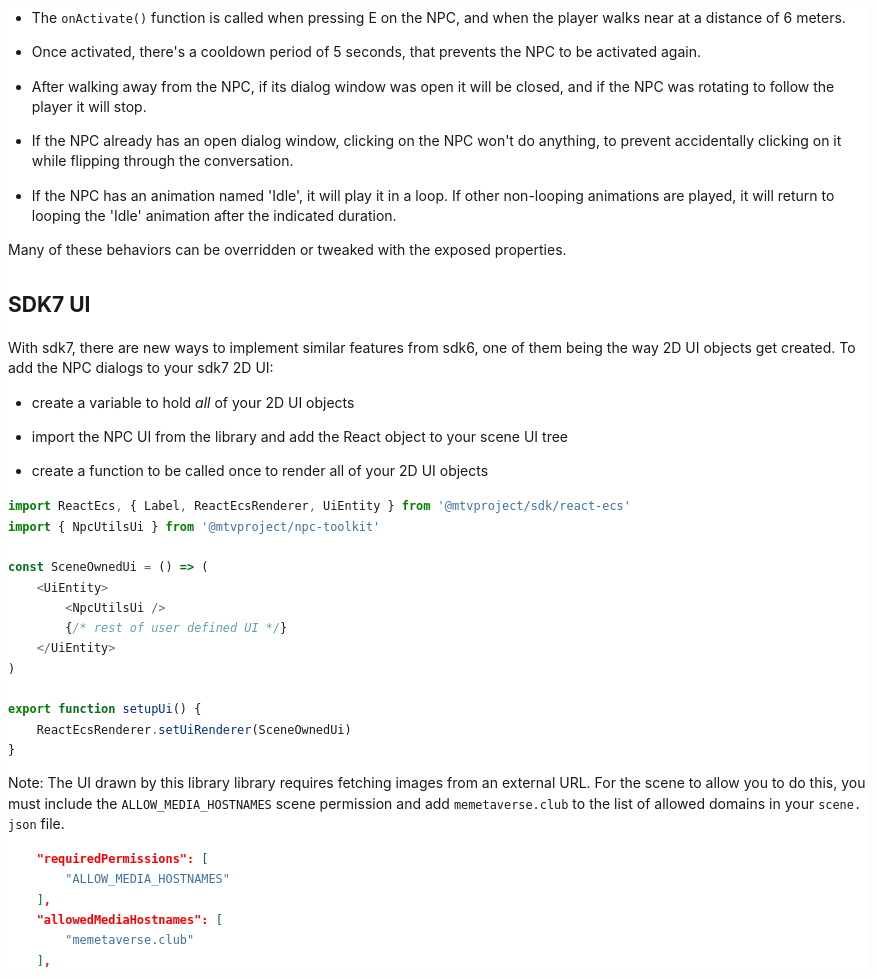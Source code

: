 - The `onActivate()` function is called when pressing E on the NPC, and when the player walks near at a distance of 6 meters.

- Once activated, there's a cooldown period of 5 seconds, that prevents the NPC to be activated again.

- After walking away from the NPC, if its dialog window was open it will be closed, and if the NPC was rotating to follow the player it will stop.

- If the NPC already has an open dialog window, clicking on the NPC won't do anything, to prevent accidentally clicking on it while flipping through the conversation.

- If the NPC has an animation named 'Idle', it will play it in a loop. If other non-looping animations are played, it will return to looping the 'Idle' animation after the indicated duration.

Many of these behaviors can be overridden or tweaked with the exposed properties.

## SDK7 UI

With sdk7, there are new ways to implement similar features from sdk6, one of them being the way 2D UI objects get created. To add the NPC dialogs to your sdk7 2D UI:

- create a variable to hold _all_ of your 2D UI objects

- import the NPC UI from the library and add the React object to your scene UI tree

- create a function to be called once to render all of your 2D UI objects

```ts
import ReactEcs, { Label, ReactEcsRenderer, UiEntity } from '@mtvproject/sdk/react-ecs'
import { NpcUtilsUi } from '@mtvproject/npc-toolkit'

const SceneOwnedUi = () => (
	<UiEntity>
		<NpcUtilsUi />
		{/* rest of user defined UI */}
	</UiEntity>
)

export function setupUi() {
	ReactEcsRenderer.setUiRenderer(SceneOwnedUi)
}
```

Note: The UI drawn by this library library requires fetching images from an external URL. For the scene to allow you to do this, you must include the `ALLOW_MEDIA_HOSTNAMES` scene permission and add `memetaverse.club` to the list of allowed domains in your `scene.json` file.

```json
	"requiredPermissions": [
		"ALLOW_MEDIA_HOSTNAMES"
	],
	"allowedMediaHostnames": [
		"memetaverse.club"
	],
```
